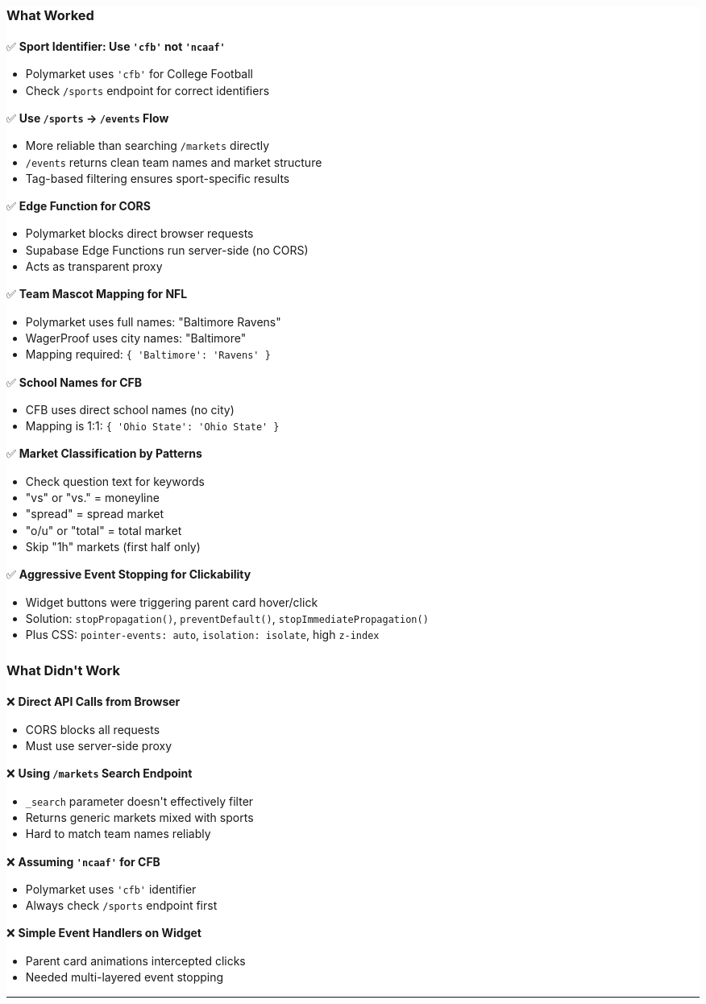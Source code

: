 ### What Worked

✅ **Sport Identifier: Use `'cfb'` not `'ncaaf'`**
- Polymarket uses `'cfb'` for College Football
- Check `/sports` endpoint for correct identifiers

✅ **Use `/sports` → `/events` Flow**
- More reliable than searching `/markets` directly
- `/events` returns clean team names and market structure
- Tag-based filtering ensures sport-specific results

✅ **Edge Function for CORS**
- Polymarket blocks direct browser requests
- Supabase Edge Functions run server-side (no CORS)
- Acts as transparent proxy

✅ **Team Mascot Mapping for NFL**
- Polymarket uses full names: "Baltimore Ravens"
- WagerProof uses city names: "Baltimore"
- Mapping required: `{ 'Baltimore': 'Ravens' }`

✅ **School Names for CFB**
- CFB uses direct school names (no city)
- Mapping is 1:1: `{ 'Ohio State': 'Ohio State' }`

✅ **Market Classification by Patterns**
- Check question text for keywords
- "vs" or "vs." = moneyline
- "spread" = spread market
- "o/u" or "total" = total market
- Skip "1h" markets (first half only)

✅ **Aggressive Event Stopping for Clickability**
- Widget buttons were triggering parent card hover/click
- Solution: `stopPropagation()`, `preventDefault()`, `stopImmediatePropagation()`
- Plus CSS: `pointer-events: auto`, `isolation: isolate`, high `z-index`

### What Didn't Work

❌ **Direct API Calls from Browser**
- CORS blocks all requests
- Must use server-side proxy

❌ **Using `/markets` Search Endpoint**
- `_search` parameter doesn't effectively filter
- Returns generic markets mixed with sports
- Hard to match team names reliably

❌ **Assuming `'ncaaf'` for CFB**
- Polymarket uses `'cfb'` identifier
- Always check `/sports` endpoint first

❌ **Simple Event Handlers on Widget**
- Parent card animations intercepted clicks
- Needed multi-layered event stopping

---